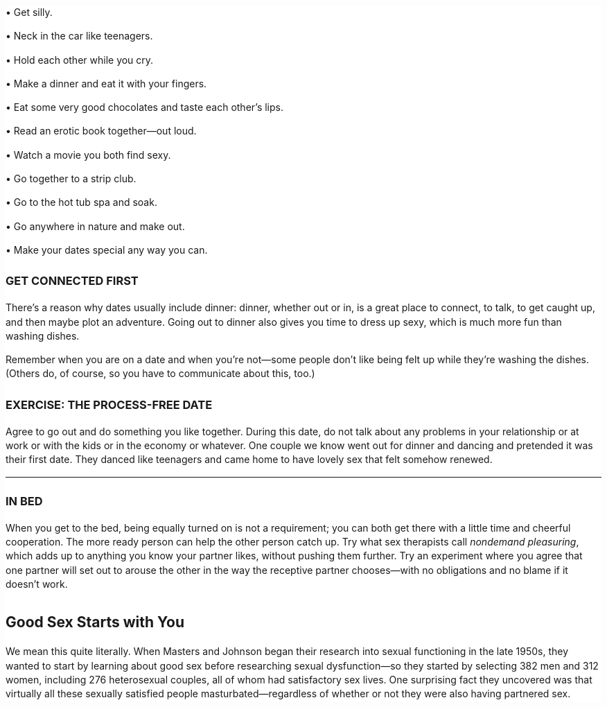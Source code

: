 • Get silly.

• Neck in the car like teenagers.

• Hold each other while you cry.

• Make a dinner and eat it with your fingers.

• Eat some very good chocolates and taste each other’s lips.

• Read an erotic book together—out loud.

• Watch a movie you both find sexy.

• Go together to a strip club.

• Go to the hot tub spa and soak.

• Go anywhere in nature and make out.

• Make your dates special any way you can.

### GET CONNECTED FIRST

There’s a reason why dates usually include dinner: dinner, whether out or in, is a great place to connect, to talk, to get caught up, and then maybe plot an adventure. Going out to dinner also gives you time to dress up sexy, which is much more fun than washing dishes.

Remember when you are on a date and when you’re not—some people don’t like being felt up while they’re washing the dishes. (Others do, of course, so you have to communicate about this, too.)

### EXERCISE: THE PROCESS-FREE DATE

Agree to go out and do something you like together. During this date, do not talk about any problems in your relationship or at work or with the kids or in the economy or whatever. One couple we know went out for dinner and dancing and pretended it was their first date. They danced like teenagers and came home to have lovely sex that felt somehow renewed.

---

### IN BED

When you get to the bed, being equally turned on is not a requirement; you can both get there with a little time and cheerful cooperation. The more ready person can help the other person catch up. Try what sex therapists call _nondemand pleasuring_, which adds up to anything you know your partner likes, without pushing them further. Try an experiment where you agree that one partner will set out to arouse the other in the way the receptive partner chooses—with no obligations and no blame if it doesn’t work.

## Good Sex Starts with You

We mean this quite literally. When Masters and Johnson began their research into sexual functioning in the late 1950s, they wanted to start by learning about good sex before researching sexual dysfunction—so they started by selecting 382 men and 312 women, including 276 heterosexual couples, all of whom had satisfactory sex lives. One surprising fact they uncovered was that virtually all these sexually satisfied people masturbated—regardless of whether or not they were also having partnered sex.
